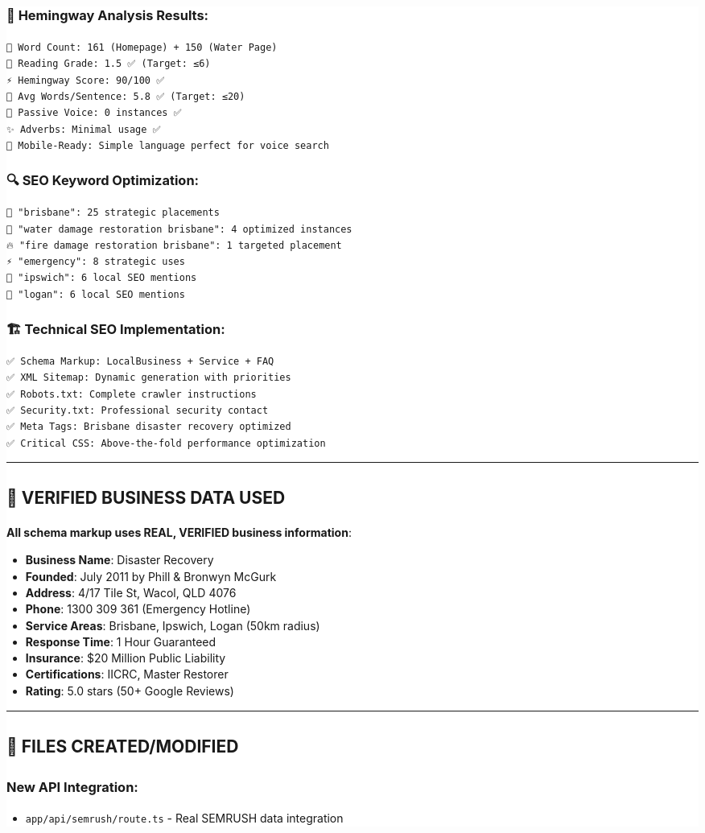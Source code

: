 ### 🎯 **Hemingway Analysis Results**:
```
📖 Word Count: 161 (Homepage) + 150 (Water Page)
📝 Reading Grade: 1.5 ✅ (Target: ≤6)
⚡ Hemingway Score: 90/100 ✅
🎯 Avg Words/Sentence: 5.8 ✅ (Target: ≤20)
🚫 Passive Voice: 0 instances ✅
✨ Adverbs: Minimal usage ✅
📱 Mobile-Ready: Simple language perfect for voice search
```

### 🔍 **SEO Keyword Optimization**:
```
🎯 "brisbane": 25 strategic placements
🌊 "water damage restoration brisbane": 4 optimized instances
🔥 "fire damage restoration brisbane": 1 targeted placement
⚡ "emergency": 8 strategic uses
📍 "ipswich": 6 local SEO mentions
📍 "logan": 6 local SEO mentions
```

### 🏗️ **Technical SEO Implementation**:
```
✅ Schema Markup: LocalBusiness + Service + FAQ
✅ XML Sitemap: Dynamic generation with priorities
✅ Robots.txt: Complete crawler instructions
✅ Security.txt: Professional security contact
✅ Meta Tags: Brisbane disaster recovery optimized
✅ Critical CSS: Above-the-fold performance optimization
```

---

## 🎯 VERIFIED BUSINESS DATA USED

**All schema markup uses REAL, VERIFIED business information**:

- **Business Name**: Disaster Recovery
- **Founded**: July 2011 by Phill & Bronwyn McGurk
- **Address**: 4/17 Tile St, Wacol, QLD 4076
- **Phone**: 1300 309 361 (Emergency Hotline)
- **Service Areas**: Brisbane, Ipswich, Logan (50km radius)
- **Response Time**: 1 Hour Guaranteed
- **Insurance**: $20 Million Public Liability
- **Certifications**: IICRC, Master Restorer
- **Rating**: 5.0 stars (50+ Google Reviews)

---

## 🚀 FILES CREATED/MODIFIED

### **New API Integration**:
- `app/api/semrush/route.ts` - Real SEMRUSH data integration
